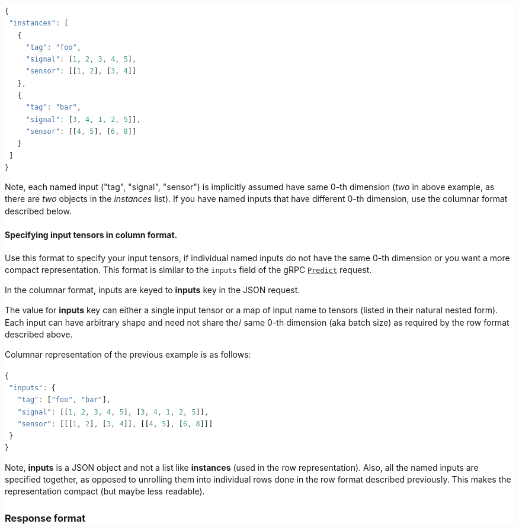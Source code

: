 ```javascript
{
 "instances": [
   {
     "tag": "foo",
     "signal": [1, 2, 3, 4, 5],
     "sensor": [[1, 2], [3, 4]]
   },
   {
     "tag": "bar",
     "signal": [3, 4, 1, 2, 5]],
     "sensor": [[4, 5], [6, 8]]
   }
 ]
}
```

Note, each named input ("tag", "signal", "sensor") is implicitly assumed have
same 0-th dimension (*two* in above example, as there are *two* objects in the
*instances* list). If you have named inputs that have different 0-th dimension,
use the columnar format described below.

#### Specifying input tensors in column format.

Use this format to specify your input tensors, if individual named inputs do not
have the same 0-th dimension or you want a more compact representation. This
format is similar to the `inputs` field of the gRPC
[`Predict`](https://github.com/machina/serving/blob/a52e8181144a5d6acc96b3d57328c7f49f113ea9/machina_serving/apis/predict.proto#L21)
request.

In the columnar format, inputs are keyed to **inputs** key in the JSON request.

The value for **inputs** key can either a single input tensor or a map of input
name to tensors (listed in their natural nested form). Each input can have
arbitrary shape and need not share the/ same 0-th dimension (aka batch size) as
required by the row format described above.

Columnar representation of the previous example is as follows:

```javascript
{
 "inputs": {
   "tag": ["foo", "bar"],
   "signal": [[1, 2, 3, 4, 5], [3, 4, 1, 2, 5]],
   "sensor": [[[1, 2], [3, 4]], [[4, 5], [6, 8]]]
 }
}
```

Note, **inputs** is a JSON object and not a list like **instances** (used in the
row representation). Also, all the named inputs are specified together, as
opposed to unrolling them into individual rows done in the row format described
previously. This makes the representation compact (but maybe less readable).

### Response format
